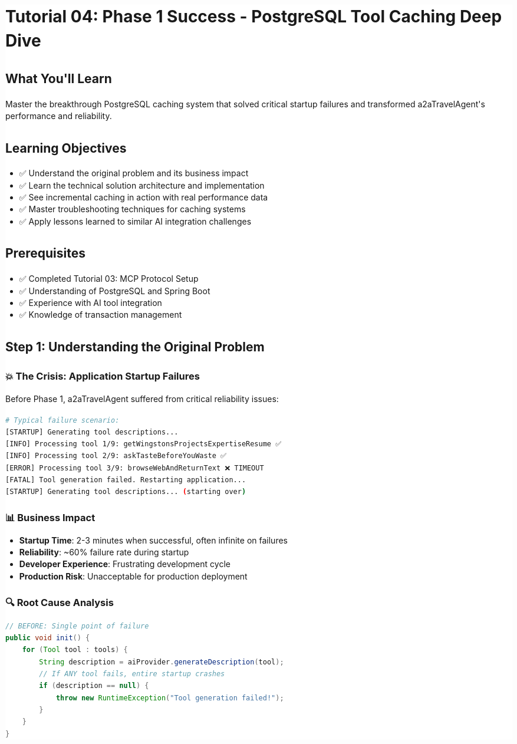 # Tutorial 04: Phase 1 Success - PostgreSQL Tool Caching Deep Dive

## **What You'll Learn**
Master the breakthrough PostgreSQL caching system that solved critical startup failures and transformed a2aTravelAgent's performance and reliability.

## **Learning Objectives**
- ✅ Understand the original problem and its business impact
- ✅ Learn the technical solution architecture and implementation
- ✅ See incremental caching in action with real performance data
- ✅ Master troubleshooting techniques for caching systems
- ✅ Apply lessons learned to similar AI integration challenges

## **Prerequisites**
- ✅ Completed Tutorial 03: MCP Protocol Setup
- ✅ Understanding of PostgreSQL and Spring Boot
- ✅ Experience with AI tool integration
- ✅ Knowledge of transaction management

## **Step 1: Understanding the Original Problem**

### **💥 The Crisis: Application Startup Failures**
Before Phase 1, a2aTravelAgent suffered from critical reliability issues:

```bash
# Typical failure scenario:
[STARTUP] Generating tool descriptions...
[INFO] Processing tool 1/9: getWingstonsProjectsExpertiseResume ✅
[INFO] Processing tool 2/9: askTasteBeforeYouWaste ✅  
[ERROR] Processing tool 3/9: browseWebAndReturnText ❌ TIMEOUT
[FATAL] Tool generation failed. Restarting application...
[STARTUP] Generating tool descriptions... (starting over)
```

### **📊 Business Impact**
- **Startup Time**: 2-3 minutes when successful, often infinite on failures
- **Reliability**: ~60% failure rate during startup
- **Developer Experience**: Frustrating development cycle
- **Production Risk**: Unacceptable for production deployment

### **🔍 Root Cause Analysis**
```java
// BEFORE: Single point of failure
public void init() {
    for (Tool tool : tools) {
        String description = aiProvider.generateDescription(tool);
        // If ANY tool fails, entire startup crashes
        if (description == null) {
            throw new RuntimeException("Tool generation failed!");
        }
    }
}
```
